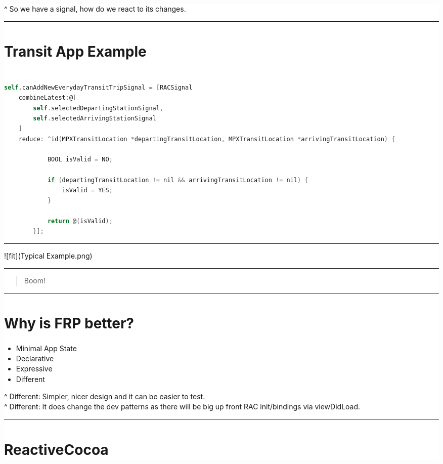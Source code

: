 ^ So we have a signal, how do we react to its changes.

---

# Transit App Example

```objectivec

self.canAddNewEverydayTransitTripSignal = [RACSignal
    combineLatest:@[
        self.selectedDepartingStationSignal,
        self.selectedArrivingStationSignal
    ]
    reduce: ^id(MPXTransitLocation *departingTransitLocation, MPXTransitLocation *arrivingTransitLocation) {

            BOOL isValid = NO;

            if (departingTransitLocation != nil && arrivingTransitLocation != nil) {
                isValid = YES;
            }

            return @(isValid);
        }];

```

----

![fit](Typical Example.png)

---

> Boom!

---

# Why is FRP better?  

* Minimal App State
* Declarative
* Expressive
* Different

^ Different: Simpler, nicer design and it can be easier to test.  
^ Different: It does change the dev patterns as there will be big up front RAC init/bindings via viewDidLoad.  

---

# ReactiveCocoa
